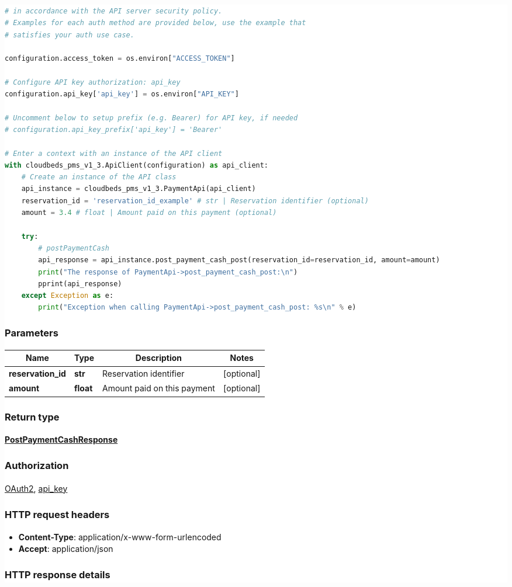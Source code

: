 ```python
# in accordance with the API server security policy.
# Examples for each auth method are provided below, use the example that
# satisfies your auth use case.

configuration.access_token = os.environ["ACCESS_TOKEN"]

# Configure API key authorization: api_key
configuration.api_key['api_key'] = os.environ["API_KEY"]

# Uncomment below to setup prefix (e.g. Bearer) for API key, if needed
# configuration.api_key_prefix['api_key'] = 'Bearer'

# Enter a context with an instance of the API client
with cloudbeds_pms_v1_3.ApiClient(configuration) as api_client:
    # Create an instance of the API class
    api_instance = cloudbeds_pms_v1_3.PaymentApi(api_client)
    reservation_id = 'reservation_id_example' # str | Reservation identifier (optional)
    amount = 3.4 # float | Amount paid on this payment (optional)

    try:
        # postPaymentCash
        api_response = api_instance.post_payment_cash_post(reservation_id=reservation_id, amount=amount)
        print("The response of PaymentApi->post_payment_cash_post:\n")
        pprint(api_response)
    except Exception as e:
        print("Exception when calling PaymentApi->post_payment_cash_post: %s\n" % e)
```



### Parameters


Name | Type | Description  | Notes
------------- | ------------- | ------------- | -------------
 **reservation_id** | **str**| Reservation identifier | [optional] 
 **amount** | **float**| Amount paid on this payment | [optional] 

### Return type

[**PostPaymentCashResponse**](PostPaymentCashResponse.md)

### Authorization

[OAuth2](../README.md#OAuth2), [api_key](../README.md#api_key)

### HTTP request headers

 - **Content-Type**: application/x-www-form-urlencoded
 - **Accept**: application/json

### HTTP response details

